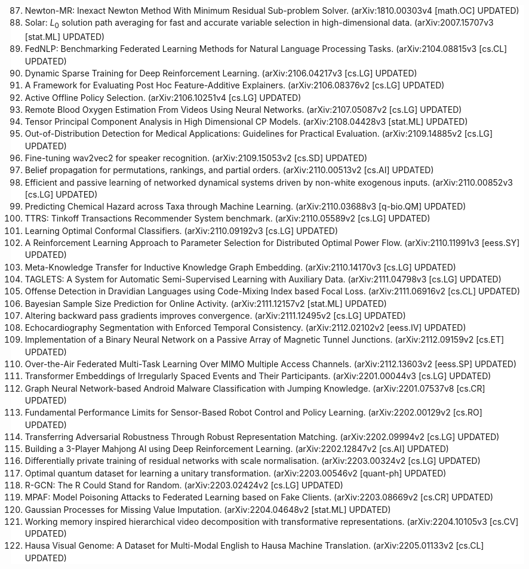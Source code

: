87. Newton-MR: Inexact Newton Method With Minimum Residual Sub-problem Solver. (arXiv:1810.00303v4 [math.OC] UPDATED)
88. Solar: $L_0$ solution path averaging for fast and accurate variable selection in high-dimensional data. (arXiv:2007.15707v3 [stat.ML] UPDATED)
89. FedNLP: Benchmarking Federated Learning Methods for Natural Language Processing Tasks. (arXiv:2104.08815v3 [cs.CL] UPDATED)
90. Dynamic Sparse Training for Deep Reinforcement Learning. (arXiv:2106.04217v3 [cs.LG] UPDATED)
91. A Framework for Evaluating Post Hoc Feature-Additive Explainers. (arXiv:2106.08376v2 [cs.LG] UPDATED)
92. Active Offline Policy Selection. (arXiv:2106.10251v4 [cs.LG] UPDATED)
93. Remote Blood Oxygen Estimation From Videos Using Neural Networks. (arXiv:2107.05087v2 [cs.LG] UPDATED)
94. Tensor Principal Component Analysis in High Dimensional CP Models. (arXiv:2108.04428v3 [stat.ML] UPDATED)
95. Out-of-Distribution Detection for Medical Applications: Guidelines for Practical Evaluation. (arXiv:2109.14885v2 [cs.LG] UPDATED)
96. Fine-tuning wav2vec2 for speaker recognition. (arXiv:2109.15053v2 [cs.SD] UPDATED)
97. Belief propagation for permutations, rankings, and partial orders. (arXiv:2110.00513v2 [cs.AI] UPDATED)
98. Efficient and passive learning of networked dynamical systems driven by non-white exogenous inputs. (arXiv:2110.00852v3 [cs.LG] UPDATED)
99. Predicting Chemical Hazard across Taxa through Machine Learning. (arXiv:2110.03688v3 [q-bio.QM] UPDATED)
100. TTRS: Tinkoff Transactions Recommender System benchmark. (arXiv:2110.05589v2 [cs.LG] UPDATED)
101. Learning Optimal Conformal Classifiers. (arXiv:2110.09192v3 [cs.LG] UPDATED)
102. A Reinforcement Learning Approach to Parameter Selection for Distributed Optimal Power Flow. (arXiv:2110.11991v3 [eess.SY] UPDATED)
103. Meta-Knowledge Transfer for Inductive Knowledge Graph Embedding. (arXiv:2110.14170v3 [cs.LG] UPDATED)
104. TAGLETS: A System for Automatic Semi-Supervised Learning with Auxiliary Data. (arXiv:2111.04798v3 [cs.LG] UPDATED)
105. Offense Detection in Dravidian Languages using Code-Mixing Index based Focal Loss. (arXiv:2111.06916v2 [cs.CL] UPDATED)
106. Bayesian Sample Size Prediction for Online Activity. (arXiv:2111.12157v2 [stat.ML] UPDATED)
107. Altering backward pass gradients improves convergence. (arXiv:2111.12495v2 [cs.LG] UPDATED)
108. Echocardiography Segmentation with Enforced Temporal Consistency. (arXiv:2112.02102v2 [eess.IV] UPDATED)
109. Implementation of a Binary Neural Network on a Passive Array of Magnetic Tunnel Junctions. (arXiv:2112.09159v2 [cs.ET] UPDATED)
110. Over-the-Air Federated Multi-Task Learning Over MIMO Multiple Access Channels. (arXiv:2112.13603v2 [eess.SP] UPDATED)
111. Transformer Embeddings of Irregularly Spaced Events and Their Participants. (arXiv:2201.00044v3 [cs.LG] UPDATED)
112. Graph Neural Network-based Android Malware Classification with Jumping Knowledge. (arXiv:2201.07537v8 [cs.CR] UPDATED)
113. Fundamental Performance Limits for Sensor-Based Robot Control and Policy Learning. (arXiv:2202.00129v2 [cs.RO] UPDATED)
114. Transferring Adversarial Robustness Through Robust Representation Matching. (arXiv:2202.09994v2 [cs.LG] UPDATED)
115. Building a 3-Player Mahjong AI using Deep Reinforcement Learning. (arXiv:2202.12847v2 [cs.AI] UPDATED)
116. Differentially private training of residual networks with scale normalisation. (arXiv:2203.00324v2 [cs.LG] UPDATED)
117. Optimal quantum dataset for learning a unitary transformation. (arXiv:2203.00546v2 [quant-ph] UPDATED)
118. R-GCN: The R Could Stand for Random. (arXiv:2203.02424v2 [cs.LG] UPDATED)
119. MPAF: Model Poisoning Attacks to Federated Learning based on Fake Clients. (arXiv:2203.08669v2 [cs.CR] UPDATED)
120. Gaussian Processes for Missing Value Imputation. (arXiv:2204.04648v2 [stat.ML] UPDATED)
121. Working memory inspired hierarchical video decomposition with transformative representations. (arXiv:2204.10105v3 [cs.CV] UPDATED)
122. Hausa Visual Genome: A Dataset for Multi-Modal English to Hausa Machine Translation. (arXiv:2205.01133v2 [cs.CL] UPDATED)